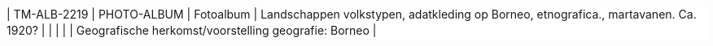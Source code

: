 | TM-ALB-2219      | PHOTO-ALBUM                                                                                       | Fotoalbum       | Landschappen volkstypen, adatkleding op Borneo, etnografica., martavanen. Ca. 1920?                                                                                                                                                                                                                                                                                                                                                                                                                                                                                                                                                                                                                                                                                                                                                                                                                                                                                                                                                                                                                                                                                                                                                                                                                                                                                                                                                                                                                                                                                                                                                                                                                                                                                                                                                                                                                                                                                                                                                                                                                                                                                                                                                                                                                        |
|                  |                                                                                                   |                 | Geografische herkomst/voorstelling geografie: Borneo                                                                                                                                                                                                                                                                                                                                                                                                                                                                                                                                                                                                                                                                                                                                                                                                                                                                                                                                                                                                                                                                                                                                                                                                                                                                                                                                                                                                                                                                                                                                                                                                                                                                                                                                                                                                                                                                                                                                                                                                                                                                                                                                                                                                                                                       |